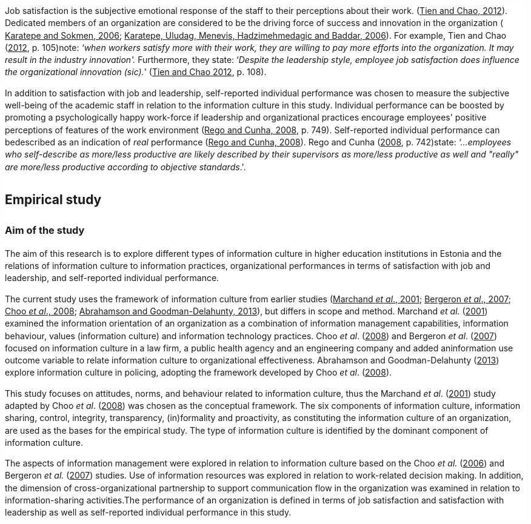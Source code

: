 Job satisfaction is the subjective emotional response of the staff to their perceptions about their work. ([Tien and Chao, 2012](#tie12)). Dedicated members of an organization are considered to be the driving force of success and innovation in the organization ( [Karatepe and Sokmen, 2006](#kar06a); [Karatepe, Uludag, Menevis, Hadzimehmedagic and Baddar, 2006](#kar06b)). For example, Tien and Chao ([2012](#tie12), p. 105)note: _‘when workers satisfy more with their work, they are willing to pay more efforts into the organization. It may result in the industry innovation'._ Furthermore, they state: ‘_Despite the leadership style, employee job satisfaction does influence the organizational innovation (sic)._' ([Tien and Chao 2012](#tie12), p. 108).

In addition to satisfaction with job and leadership, self-reported individual performance was chosen to measure the subjective well-being of the academic staff in relation to the information culture in this study. Individual performance can be boosted by promoting a psychologically happy work-force if leadership and organizational practices encourage employees' positive perceptions of features of the work environment ([Rego and Cunha, 2008](#reg08), p. 749). Self-reported individual performance can bedescribed as an indication of _real_ performance ([Rego and Cunha, 2008](#reg08)). Rego and Cunha ([2008](#reg08), p. 742)state: _‘…employees who self-describe as more/less productive are likely described by their supervisors as more/less productive as well and "really" are more/less productive according to objective standards_.'.

## Empirical study

### Aim of the study

The aim of this research is to explore different types of information culture in higher education institutions in Estonia and the relations of information culture to information practices, organizational performances in terms of satisfaction with job and leadership, and self-reported individual performance.

The current study uses the framework of information culture from earlier studies ([Marchand _et al_., 2001](#mar01); [Bergeron _et al_., 2007](#ber07); [Choo _et al_., 2008](#cho08); [Abrahamson and Goodman-Delahunty, 2013](#reg08)), but differs in scope and method. Marchand _et al._ ([2001](#mar01)) examined the information orientation of an organization as a combination of information management capabilities, information behaviour, values (information culture) and information technology practices. Choo _et al_. ([2008](#cho08)) and Bergeron _et al_. ([2007](#ber07)) focused on information culture in a law firm, a public health agency and an engineering company and added aninformation use outcome variable to relate information culture to organizational effectiveness. Abrahamson and Goodman-Delahunty ([2013](#abr13)) explore information culture in policing, adopting the framework developed by Choo _et al_. ([2008](#cho08)).

This study focuses on attitudes, norms, and behaviour related to information culture, thus the Marchand _et al_. ([2001](#mar01)) study adapted by Choo _et al_. ([2008](#cho08)) was chosen as the conceptual framework. The six components of information culture, information sharing, control, integrity, transparency, (in)formality and proactivity, as constituting the information culture of an organization, are used as the bases for the empirical study. The type of information culture is identified by the dominant component of information culture.

The aspects of information management were explored in relation to information culture based on the Choo _et al._ ([2006](#cho06)) and Bergeron _et al._ ([2007](#ber07)) studies. Use of information resources was explored in relation to work-related decision making. In addition, the dimension of cross-organizational partnership to support communication flow in the organization was examined in relation to information-sharing activities.The performance of an organization is defined in terms of job satisfaction and satisfaction with leadership as well as self-reported individual performance in this study.
